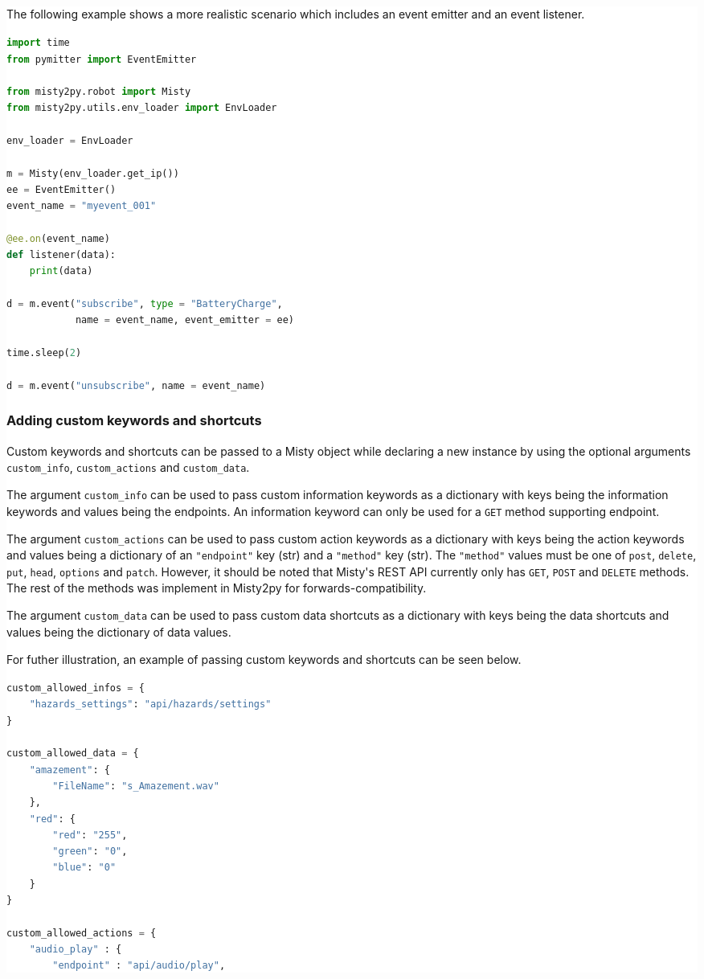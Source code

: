 The following example shows a more realistic scenario which includes an event emitter and an event listener.

```python
import time
from pymitter import EventEmitter

from misty2py.robot import Misty
from misty2py.utils.env_loader import EnvLoader

env_loader = EnvLoader

m = Misty(env_loader.get_ip())
ee = EventEmitter()
event_name = "myevent_001"

@ee.on(event_name)
def listener(data):
    print(data)

d = m.event("subscribe", type = "BatteryCharge", 
            name = event_name, event_emitter = ee)

time.sleep(2)

d = m.event("unsubscribe", name = event_name)
```

### Adding custom keywords and shortcuts

Custom keywords and shortcuts can be passed to a Misty object while declaring a new instance by using the optional arguments `custom_info`, `custom_actions` and `custom_data`. 

The argument `custom_info` can be used to pass custom information keywords as a dictionary with keys being the information keywords and values being the endpoints. An information keyword can only be used for a `GET` method supporting endpoint.

The argument `custom_actions` can be used to pass custom action keywords as a dictionary with keys being the action keywords and values being a dictionary of an `"endpoint"` key (str) and a `"method"` key (str). The `"method"` values must be one of `post`, `delete`, `put`, `head`, `options` and `patch`. However, it should be noted that Misty's REST API currently only has `GET`, `POST` and `DELETE` methods. The rest of the methods was implement in Misty2py for forwards-compatibility.

The argument `custom_data` can be used to pass custom data shortcuts as a dictionary with keys being the data shortcuts and values being the dictionary of data values.

For futher illustration, an example of passing custom keywords and shortcuts can be seen below.

```python
custom_allowed_infos = {
    "hazards_settings": "api/hazards/settings"
}

custom_allowed_data = {
    "amazement": {
        "FileName": "s_Amazement.wav"
    },
    "red": {
        "red": "255",
        "green": "0",
        "blue": "0"
    }
}

custom_allowed_actions = {
    "audio_play" : {
        "endpoint" : "api/audio/play",
```